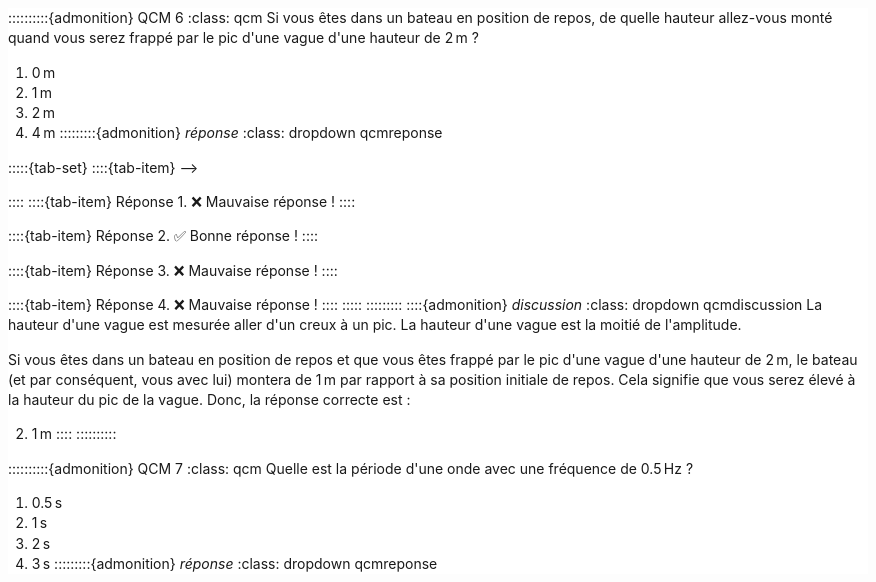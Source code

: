 ::::::::::{admonition} QCM 6
:class: qcm
Si vous êtes dans un bateau en position de repos, de quelle hauteur allez-vous monté quand vous serez frappé par le pic d'une vague d'une hauteur de $2\,\text{m}$ ?

1. $0\,\text{m}$
2. $1\,\text{m}$
3. $2\,\text{m}$
4. $4\,\text{m}$
:::::::::{admonition} *réponse*
:class: dropdown qcmreponse


:::::{tab-set}
::::{tab-item} -->


::::
::::{tab-item} Réponse 1.
❌ Mauvaise réponse !
::::

::::{tab-item} Réponse 2.
✅ Bonne réponse !
::::

::::{tab-item} Réponse 3.
❌ Mauvaise réponse !
::::

::::{tab-item} Réponse 4.
❌ Mauvaise réponse !
::::
:::::
:::::::::
::::{admonition} *discussion*
:class: dropdown qcmdiscussion
La hauteur d'une vague est mesurée aller d'un creux à un pic. La hauteur d'une vague est la moitié de l'amplitude.

Si vous êtes dans un bateau en position de repos et que vous êtes frappé par le pic d'une vague d'une hauteur de $2\,\text{m}$, le bateau (et par conséquent, vous avec lui) montera de $1\,\text{m}$ par rapport à sa position initiale de repos. Cela signifie que vous serez élevé à la hauteur du pic de la vague. Donc, la réponse correcte est :

2. $1\,\text{m}$
::::
::::::::::


::::::::::{admonition} QCM 7
:class: qcm
Quelle est la période d'une onde avec une fréquence de $0.5\,\text{Hz}$ ?

1. $0.5\,\text{s}$
2. $1\,\text{s}$
3. $2\,\text{s}$
4. $3\,\text{s}$
:::::::::{admonition} *réponse*
:class: dropdown qcmreponse
